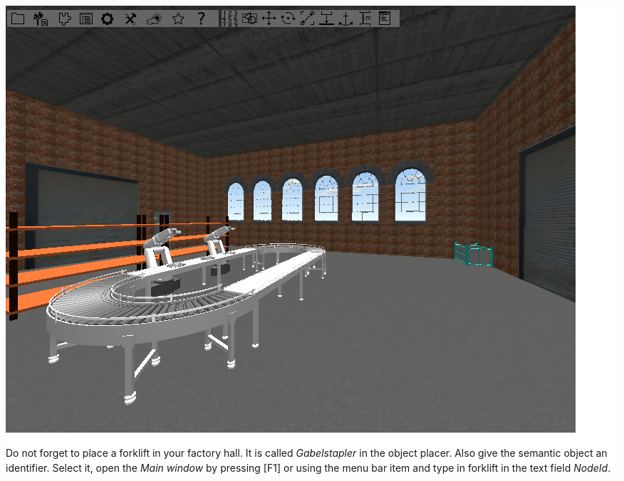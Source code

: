 ![Factory hall finished](figures/factory_hall.png)

Do not forget to place a forklift in your factory hall.
It is called _Gabelstapler_ in the object placer.
Also give the semantic object an identifier.
Select it, open the _Main window_ by pressing [F1] or using the menu bar item and type in forklift in the text field _NodeId_.
